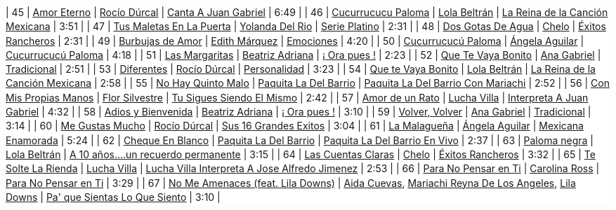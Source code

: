 | 45 | [Amor Eterno](https://open.spotify.com/track/2TC4v9YiuQYk3Tk8RH7fV4) | [Rocío Dúrcal](https://open.spotify.com/artist/2uyweLa0mvPZH6eRzDddeB) | [Canta A Juan Gabriel](https://open.spotify.com/album/0KXlM36v51VrPceSsiz42M) | 6:49 |
| 46 | [Cucurrucucu Paloma](https://open.spotify.com/track/4SYjzX3PaRgTxPlwI9lAJx) | [Lola Beltrán](https://open.spotify.com/artist/0qZlB7IX5lWPhlxsayt31p) | [La Reina de la Canción Mexicana](https://open.spotify.com/album/4BLddBWl0kBBxGQnQQ9Sas) | 3:51 |
| 47 | [Tus Maletas En La Puerta](https://open.spotify.com/track/2aZhicClWLsJFQSkbLFMbL) | [Yolanda Del Rio](https://open.spotify.com/artist/0QdXxfTxlrbEQSY6FaxqaC) | [Serie Platino](https://open.spotify.com/album/4kCW29zMjnbmK9jUDtgCry) | 2:31 |
| 48 | [Dos Gotas De Agua](https://open.spotify.com/track/7iQe3AR9ZsQpJ2OEzQBV6u) | [Chelo](https://open.spotify.com/artist/4IRgZYuKlqlD3BCEhb52ne) | [Éxitos Rancheros](https://open.spotify.com/album/4vQAJUbKWHZHQJq6ip1sdG) | 2:31 |
| 49 | [Burbujas de Amor](https://open.spotify.com/track/1k0YnZAX4bcTCGsKCtmNSu) | [Edith Márquez](https://open.spotify.com/artist/7afXSXOa8dE3c2C5XIguAv) | [Emociones](https://open.spotify.com/album/5z8K4uNyhQujbXCf8PkuBq) | 4:20 |
| 50 | [Cucurrucucú Paloma](https://open.spotify.com/track/10WbMX4C7efbMqgffLr4tC) | [Ángela Aguilar](https://open.spotify.com/artist/3abT87tqQ4Q5PA5nw6CYyH) | [Cucurrucucú Paloma](https://open.spotify.com/album/2PiT6mwkpUXGuzNgczDg5e) | 4:18 |
| 51 | [Las Margaritas](https://open.spotify.com/track/0CpDKuoEqUWou1jEVoZCeu) | [Beatriz Adriana](https://open.spotify.com/artist/20DKdVZd4yxzm472iHRXzQ) | [¡ Ora pues !](https://open.spotify.com/album/7o88TvoiVuWuHRoXQXsfJA) | 2:23 |
| 52 | [Que Te Vaya Bonito](https://open.spotify.com/track/6Snjz4mK1CuiOmewSTqMmi) | [Ana Gabriel](https://open.spotify.com/artist/41ESHLayJ5sDKjAOv6cMhe) | [Tradicional](https://open.spotify.com/album/2EvZqG7DjCR20upF0TPSPG) | 2:51 |
| 53 | [Diferentes](https://open.spotify.com/track/2cjxxNd9Tn5eMUSFazVq2d) | [Rocío Dúrcal](https://open.spotify.com/artist/2uyweLa0mvPZH6eRzDddeB) | [Personalidad](https://open.spotify.com/album/72lEnHoHSELV84JOsJLuLl) | 3:23 |
| 54 | [Que te Vaya Bonito](https://open.spotify.com/track/26s97B2gSEVy1vhPmLALmr) | [Lola Beltrán](https://open.spotify.com/artist/0qZlB7IX5lWPhlxsayt31p) | [La Reina de la Canción Mexicana](https://open.spotify.com/album/4BLddBWl0kBBxGQnQQ9Sas) | 2:58 |
| 55 | [No Hay Quinto Malo](https://open.spotify.com/track/0807Vxt3hDYDktEijq2gBl) | [Paquita La Del Barrio](https://open.spotify.com/artist/1q18ngxrhXlHasoNpc2dt7) | [Paquita La Del Barrio Con Mariachi](https://open.spotify.com/album/6mioeN7c8bV5ARR2ZgidLI) | 2:52 |
| 56 | [Con Mis Propias Manos](https://open.spotify.com/track/1818q3kJ5COQisY99CKUkM) | [Flor Silvestre](https://open.spotify.com/artist/4N2EXKLGtaWgJHcTd6S2mO) | [Tu Sigues Siendo El Mismo](https://open.spotify.com/album/24VBTPNkTHqPBQnERu9b9F) | 2:42 |
| 57 | [Amor de un Rato](https://open.spotify.com/track/6VenhGZLU1sw7I4qkh30ln) | [Lucha Villa](https://open.spotify.com/artist/2LYsttKhPVXOf7qD8kTCr1) | [Interpreta A Juan Gabriel](https://open.spotify.com/album/4You1BWzCuVqMqDuxW7Bkl) | 4:32 |
| 58 | [Adios y Bienvenida](https://open.spotify.com/track/2wAfySktAbT2ho6UTCyv1O) | [Beatriz Adriana](https://open.spotify.com/artist/20DKdVZd4yxzm472iHRXzQ) | [¡ Ora pues !](https://open.spotify.com/album/7o88TvoiVuWuHRoXQXsfJA) | 3:10 |
| 59 | [Volver, Volver](https://open.spotify.com/track/4Hs73YfAFeRmnLondZLt63) | [Ana Gabriel](https://open.spotify.com/artist/41ESHLayJ5sDKjAOv6cMhe) | [Tradicional](https://open.spotify.com/album/2EvZqG7DjCR20upF0TPSPG) | 3:14 |
| 60 | [Me Gustas Mucho](https://open.spotify.com/track/4xOwXgFblfFi56IVkAdmdg) | [Rocío Dúrcal](https://open.spotify.com/artist/2uyweLa0mvPZH6eRzDddeB) | [Sus 16 Grandes Exitos](https://open.spotify.com/album/1QXxmsxolhkqiFtI1mpX4i) | 3:04 |
| 61 | [La Malagueña](https://open.spotify.com/track/5yL9T1WK7fY0SFjnvSfima) | [Ángela Aguilar](https://open.spotify.com/artist/3abT87tqQ4Q5PA5nw6CYyH) | [Mexicana Enamorada](https://open.spotify.com/album/6mkOolBljGoPHJAvsI7deX) | 5:24 |
| 62 | [Cheque En Blanco](https://open.spotify.com/track/6Ozggwwdn7O6W5WJgFSnQp) | [Paquita La Del Barrio](https://open.spotify.com/artist/1q18ngxrhXlHasoNpc2dt7) | [Paquita La Del Barrio En Vivo](https://open.spotify.com/album/4IeKibQyMCzKcITREUrOk4) | 2:37 |
| 63 | [Paloma negra](https://open.spotify.com/track/7cOZAzuSGF7y4pNX35B7yq) | [Lola Beltrán](https://open.spotify.com/artist/0qZlB7IX5lWPhlxsayt31p) | [A 10 años....un recuerdo permanente](https://open.spotify.com/album/1kjh1Y0RyHMdXLQWJqkf4R) | 3:15 |
| 64 | [Las Cuentas Claras](https://open.spotify.com/track/1mL8fjDIE2TrtAlrZKRtK8) | [Chelo](https://open.spotify.com/artist/4IRgZYuKlqlD3BCEhb52ne) | [Éxitos Rancheros](https://open.spotify.com/album/4vQAJUbKWHZHQJq6ip1sdG) | 3:32 |
| 65 | [Te Solte La Rienda](https://open.spotify.com/track/5vWniApCCY3PXFHY70pN8Q) | [Lucha Villa](https://open.spotify.com/artist/2LYsttKhPVXOf7qD8kTCr1) | [Lucha Villa Interpreta A Jose Alfredo Jimenez](https://open.spotify.com/album/2WclW17u0Wwa3DLdSmwekb) | 2:53 |
| 66 | [Para No Pensar en Ti](https://open.spotify.com/track/0R8fg6Kf7VCjQLU1vTrTCb) | [Carolina Ross](https://open.spotify.com/artist/5wx70QuZtxRUIIYek3RSaV) | [Para No Pensar en Ti](https://open.spotify.com/album/3M12MLKuvzlOXkNij49MFw) | 3:29 |
| 67 | [No Me Amenaces \(feat\. Lila Downs\)](https://open.spotify.com/track/3wjHY9iOulWhaLmEfJNUTk) | [Aida Cuevas](https://open.spotify.com/artist/5BOm3jiZCxwCXXJ0Hstubr), [Mariachi Reyna De Los Angeles](https://open.spotify.com/artist/650nqeGBxByQo7gS6jNwDy), [Lila Downs](https://open.spotify.com/artist/3mXI2gpwWnNO9qbQG3n3EP) | [Pa' que Sientas Lo Que Siento](https://open.spotify.com/album/5zStXpEXkdFiKGVu0AR1Q3) | 3:10 |
